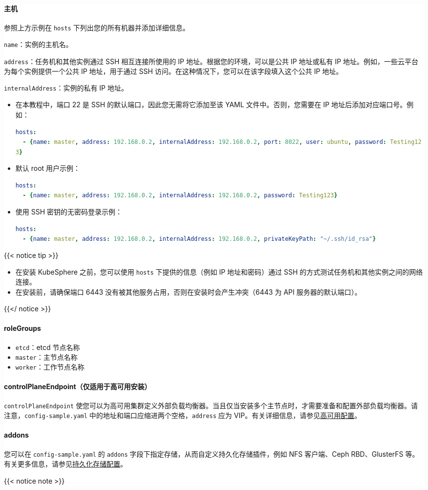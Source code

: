 #### 主机

参照上方示例在 `hosts` 下列出您的所有机器并添加详细信息。

`name`：实例的主机名。

`address`：任务机和其他实例通过 SSH 相互连接所使用的 IP 地址。根据您的环境，可以是公共 IP 地址或私有 IP 地址。例如，一些云平台为每个实例提供一个公共 IP 地址，用于通过 SSH 访问。在这种情况下，您可以在该字段填入这个公共 IP 地址。

`internalAddress`：实例的私有 IP 地址。

- 在本教程中，端口 22 是 SSH 的默认端口，因此您无需将它添加至该 YAML 文件中。否则，您需要在 IP 地址后添加对应端口号。例如：

  ```yaml
  hosts:
    - {name: master, address: 192.168.0.2, internalAddress: 192.168.0.2, port: 8022, user: ubuntu, password: Testing123}
  ```

- 默认 root 用户示例：

  ```yaml
  hosts:
    - {name: master, address: 192.168.0.2, internalAddress: 192.168.0.2, password: Testing123}
  ```

- 使用 SSH 密钥的无密码登录示例：

  ```yaml
  hosts:
    - {name: master, address: 192.168.0.2, internalAddress: 192.168.0.2, privateKeyPath: "~/.ssh/id_rsa"}
  ```

{{< notice tip >}} 

- 在安装 KubeSphere 之前，您可以使用 `hosts` 下提供的信息（例如 IP 地址和密码）通过 SSH 的方式测试任务机和其他实例之间的网络连接。
- 在安装前，请确保端口 6443 没有被其他服务占用，否则在安装时会产生冲突（6443 为 API 服务器的默认端口）。

{{</ notice >}}

#### roleGroups

- `etcd`：etcd 节点名称
- `master`：主节点名称
- `worker`：工作节点名称

#### controlPlaneEndpoint（仅适用于高可用安装）

`controlPlaneEndpoint` 使您可以为高可用集群定义外部负载均衡器。当且仅当安装多个主节点时，才需要准备和配置外部负载均衡器。请注意，`config-sample.yaml` 中的地址和端口应缩进两个空格，`address` 应为 VIP。有关详细信息，请参见[高可用配置](../../../installing-on-linux/high-availability-configurations/ha-configuration/)。

#### addons

您可以在 `config-sample.yaml` 的 `addons` 字段下指定存储，从而自定义持久化存储插件，例如 NFS 客户端、Ceph RBD、GlusterFS 等。有关更多信息，请参见[持久化存储配置](../../../installing-on-linux/introduction/storage-configuration/)。

{{< notice note >}}

